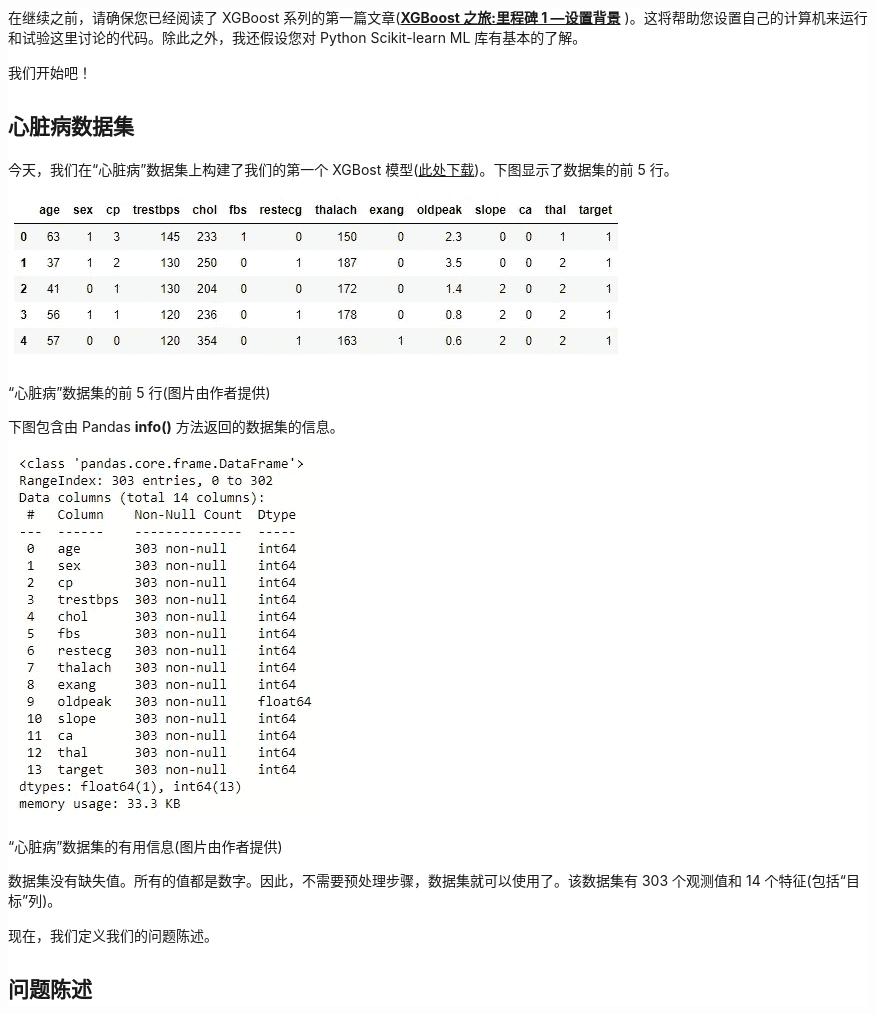 在继续之前，请确保您已经阅读了 XGBoost 系列的第一篇文章([**XGBoost 之旅:里程碑 1 —设置背景**](/a-journey-through-xgboost-milestone-1-ff1be2970d39) )。这将帮助您设置自己的计算机来运行和试验这里讨论的代码。除此之外，我还假设您对 Python Scikit-learn ML 库有基本的了解。

我们开始吧！

## 心脏病数据集

今天，我们在“心脏病”数据集上构建了我们的第一个 XGBost 模型([此处下载](https://drive.google.com/file/d/19s5qMRjssBoohFb2NY4FFYQ3YW2eCxP4/view?usp=sharing))。下图显示了数据集的前 5 行。

![](img/3c10ee65e535e62d2e5254ac302fdbb2.png)

“心脏病”数据集的前 5 行(图片由作者提供)

下图包含由 Pandas **info()** 方法返回的数据集的信息。

![](img/00e27cd5097f5f830c615e1f4ec2cde4.png)

“心脏病”数据集的有用信息(图片由作者提供)

数据集没有缺失值。所有的值都是数字。因此，不需要预处理步骤，数据集就可以使用了。该数据集有 303 个观测值和 14 个特征(包括“目标”列)。

现在，我们定义我们的问题陈述。

## **问题陈述**
